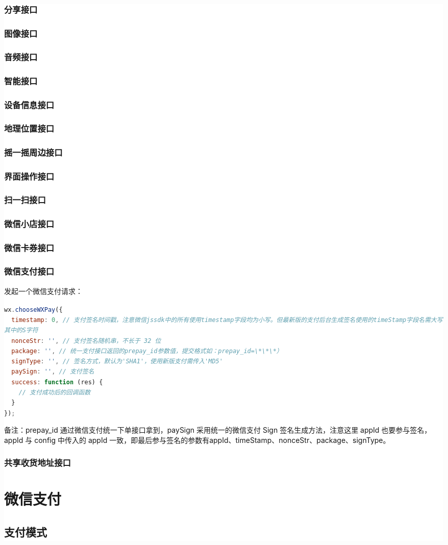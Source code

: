 ### 分享接口

### 图像接口

### 音频接口

### 智能接口

### 设备信息接口

### 地理位置接口

### 摇一摇周边接口

### 界面操作接口

### 扫一扫接口

### 微信小店接口

### 微信卡券接口

### 微信支付接口

发起一个微信支付请求：

```javascript
wx.chooseWXPay({
  timestamp: 0, // 支付签名时间戳，注意微信jssdk中的所有使用timestamp字段均为小写。但最新版的支付后台生成签名使用的timeStamp字段名需大写其中的S字符
  nonceStr: '', // 支付签名随机串，不长于 32 位
  package: '', // 统一支付接口返回的prepay_id参数值，提交格式如：prepay_id=\*\*\*）
  signType: '', // 签名方式，默认为'SHA1'，使用新版支付需传入'MD5'
  paySign: '', // 支付签名
  success: function (res) {
  	// 支付成功后的回调函数
  }
});
```

备注：prepay_id 通过微信支付统一下单接口拿到，paySign 采用统一的微信支付 Sign 签名生成方法，注意这里 appId 也要参与签名，appId 与 config 中传入的 appId 一致，即最后参与签名的参数有appId、timeStamp、nonceStr、package、signType。

### 共享收货地址接口

# 微信支付

## 支付模式
